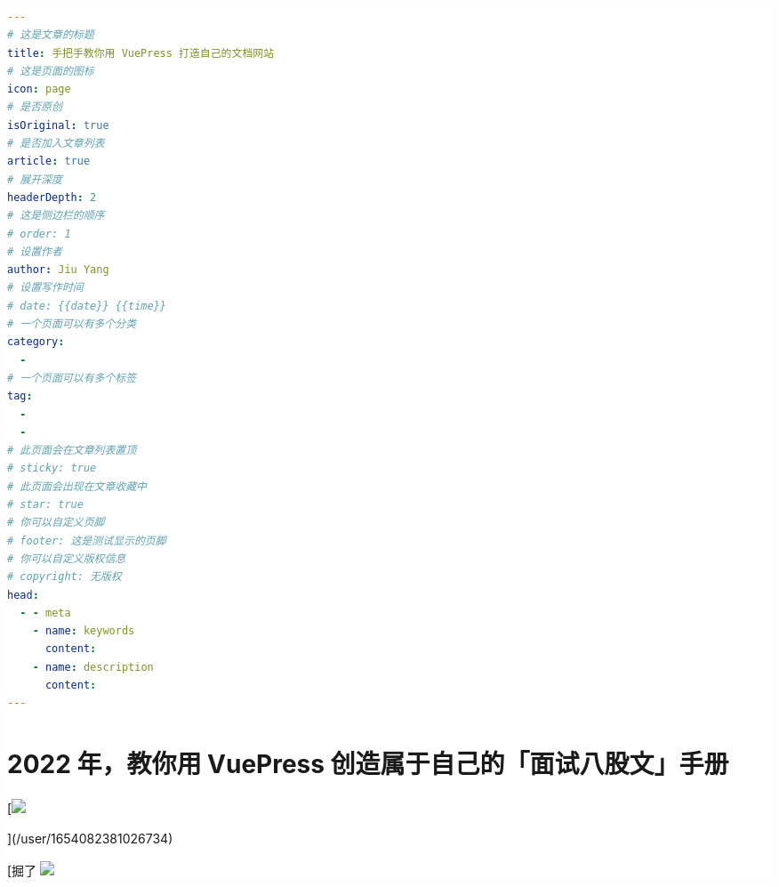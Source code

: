 ```yaml
---
# 这是文章的标题
title: 手把手教你用 VuePress 打造自己的文档网站
# 这是页面的图标
icon: page
# 是否原创
isOriginal: true
# 是否加入文章列表
article: true
# 展开深度
headerDepth: 2
# 这是侧边栏的顺序
# order: 1
# 设置作者
author: Jiu Yang
# 设置写作时间
# date: {{date}} {{time}}
# 一个页面可以有多个分类
category:
  - 
# 一个页面可以有多个标签
tag:
  - 
  - 
# 此页面会在文章列表置顶
# sticky: true
# 此页面会出现在文章收藏中
# star: true
# 你可以自定义页脚
# footer: 这是测试显示的页脚
# 你可以自定义版权信息
# copyright: 无版权
head:
  - - meta
    - name: keywords
      content: 
    - name: description
      content: 
---
```


# 2022 年，教你用 VuePress 创造属于自己的「面试八股文」手册

  

[![](https://static.iamjy.com/blog-images/707c668631e2f4f432612552d945ce36~100x100.awebp-webp)

](/user/1654082381026734)

  

\[掘了 ![](https://static.iamjy.com/blog-images/lv-5.d08789d.png-webp)
